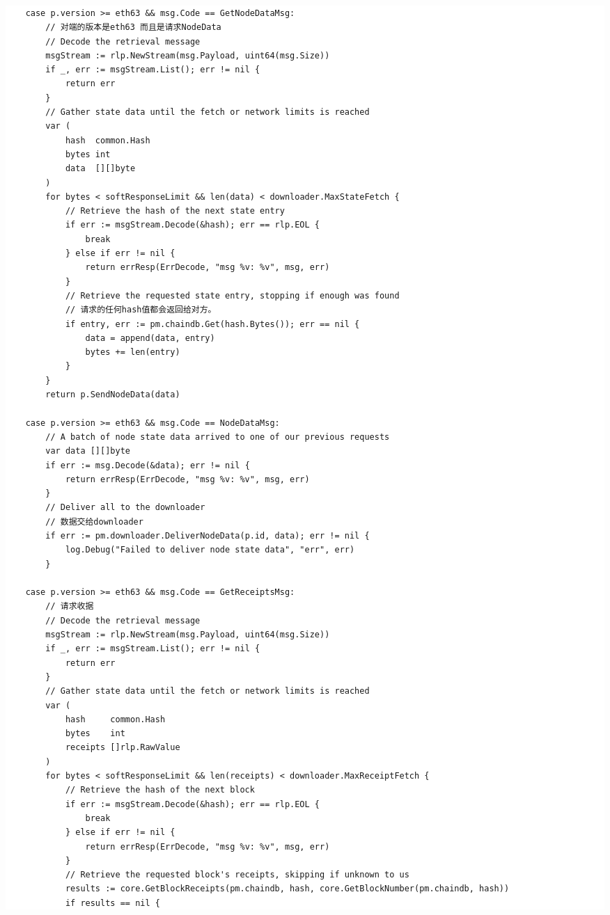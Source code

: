 		case p.version >= eth63 && msg.Code == GetNodeDataMsg:
			// 对端的版本是eth63 而且是请求NodeData
			// Decode the retrieval message
			msgStream := rlp.NewStream(msg.Payload, uint64(msg.Size))
			if _, err := msgStream.List(); err != nil {
				return err
			}
			// Gather state data until the fetch or network limits is reached
			var (
				hash  common.Hash
				bytes int
				data  [][]byte
			)
			for bytes < softResponseLimit && len(data) < downloader.MaxStateFetch {
				// Retrieve the hash of the next state entry
				if err := msgStream.Decode(&hash); err == rlp.EOL {
					break
				} else if err != nil {
					return errResp(ErrDecode, "msg %v: %v", msg, err)
				}
				// Retrieve the requested state entry, stopping if enough was found
				// 请求的任何hash值都会返回给对方。 
				if entry, err := pm.chaindb.Get(hash.Bytes()); err == nil {
					data = append(data, entry)
					bytes += len(entry)
				}
			}
			return p.SendNodeData(data)
	
		case p.version >= eth63 && msg.Code == NodeDataMsg:
			// A batch of node state data arrived to one of our previous requests
			var data [][]byte
			if err := msg.Decode(&data); err != nil {
				return errResp(ErrDecode, "msg %v: %v", msg, err)
			}
			// Deliver all to the downloader
			// 数据交给downloader
			if err := pm.downloader.DeliverNodeData(p.id, data); err != nil {
				log.Debug("Failed to deliver node state data", "err", err)
			}
	
		case p.version >= eth63 && msg.Code == GetReceiptsMsg:
			// 请求收据
			// Decode the retrieval message
			msgStream := rlp.NewStream(msg.Payload, uint64(msg.Size))
			if _, err := msgStream.List(); err != nil {
				return err
			}
			// Gather state data until the fetch or network limits is reached
			var (
				hash     common.Hash
				bytes    int
				receipts []rlp.RawValue
			)
			for bytes < softResponseLimit && len(receipts) < downloader.MaxReceiptFetch {
				// Retrieve the hash of the next block
				if err := msgStream.Decode(&hash); err == rlp.EOL {
					break
				} else if err != nil {
					return errResp(ErrDecode, "msg %v: %v", msg, err)
				}
				// Retrieve the requested block's receipts, skipping if unknown to us
				results := core.GetBlockReceipts(pm.chaindb, hash, core.GetBlockNumber(pm.chaindb, hash))
				if results == nil {